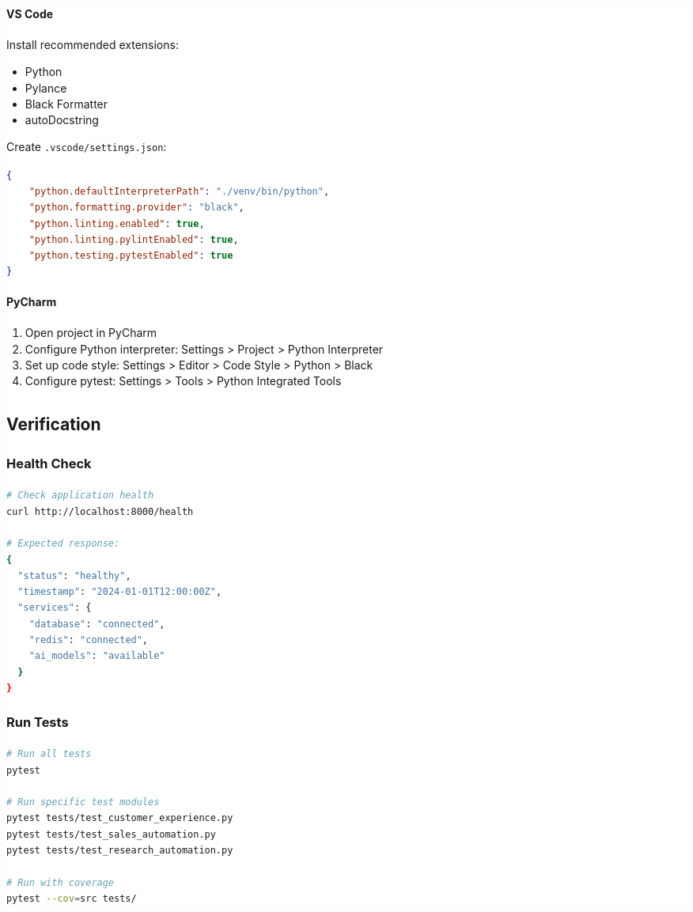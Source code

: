 #### VS Code

Install recommended extensions:
- Python
- Pylance
- Black Formatter
- autoDocstring

Create `.vscode/settings.json`:

```json
{
    "python.defaultInterpreterPath": "./venv/bin/python",
    "python.formatting.provider": "black",
    "python.linting.enabled": true,
    "python.linting.pylintEnabled": true,
    "python.testing.pytestEnabled": true
}
```

#### PyCharm

1. Open project in PyCharm
2. Configure Python interpreter: Settings > Project > Python Interpreter
3. Set up code style: Settings > Editor > Code Style > Python > Black
4. Configure pytest: Settings > Tools > Python Integrated Tools

## Verification

### Health Check

```bash
# Check application health
curl http://localhost:8000/health

# Expected response:
{
  "status": "healthy",
  "timestamp": "2024-01-01T12:00:00Z",
  "services": {
    "database": "connected",
    "redis": "connected",
    "ai_models": "available"
  }
}
```

### Run Tests

```bash
# Run all tests
pytest

# Run specific test modules
pytest tests/test_customer_experience.py
pytest tests/test_sales_automation.py
pytest tests/test_research_automation.py

# Run with coverage
pytest --cov=src tests/
```
